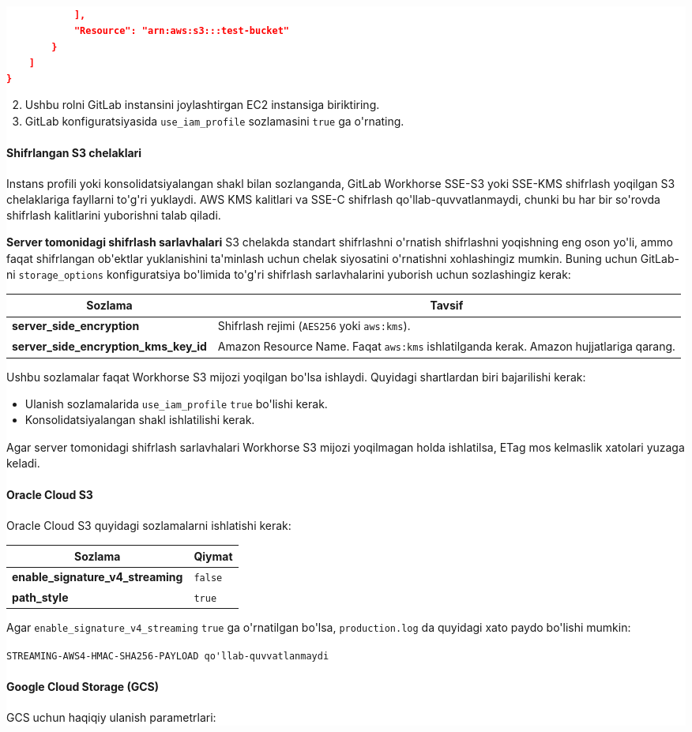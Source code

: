 ```json
            ],
            "Resource": "arn:aws:s3:::test-bucket"
        }
    ]
}
```

2. Ushbu rolni GitLab instansini joylashtirgan EC2 instansiga biriktiring.
3. GitLab konfiguratsiyasida `use_iam_profile` sozlamasini `true` ga o'rnating.

#### Shifrlangan S3 chelaklari
Instans profili yoki konsolidatsiyalangan shakl bilan sozlanganda, GitLab Workhorse SSE-S3 yoki SSE-KMS shifrlash yoqilgan S3 chelaklariga fayllarni to'g'ri yuklaydi. AWS KMS kalitlari va SSE-C shifrlash qo'llab-quvvatlanmaydi, chunki bu har bir so'rovda shifrlash kalitlarini yuborishni talab qiladi.

**Server tomonidagi shifrlash sarlavhalari**
S3 chelakda standart shifrlashni o'rnatish shifrlashni yoqishning eng oson yo'li, ammo faqat shifrlangan ob'ektlar yuklanishini ta'minlash uchun chelak siyosatini o'rnatishni xohlashingiz mumkin. Buning uchun GitLab-ni `storage_options` konfiguratsiya bo'limida to'g'ri shifrlash sarlavhalarini yuborish uchun sozlashingiz kerak:

| Sozlama                           | Tavsif                                                                 |
|-----------------------------------|----------------------------------------------------------------------|
| **server_side_encryption**        | Shifrlash rejimi (`AES256` yoki `aws:kms`).                          |
| **server_side_encryption_kms_key_id** | Amazon Resource Name. Faqat `aws:kms` ishlatilganda kerak. Amazon hujjatlariga qarang. |

Ushbu sozlamalar faqat Workhorse S3 mijozi yoqilgan bo'lsa ishlaydi. Quyidagi shartlardan biri bajarilishi kerak:

- Ulanish sozlamalarida `use_iam_profile` `true` bo'lishi kerak.
- Konsolidatsiyalangan shakl ishlatilishi kerak.

Agar server tomonidagi shifrlash sarlavhalari Workhorse S3 mijozi yoqilmagan holda ishlatilsa, ETag mos kelmaslik xatolari yuzaga keladi.

#### Oracle Cloud S3
Oracle Cloud S3 quyidagi sozlamalarni ishlatishi kerak:

| Sozlama                           | Qiymat |
|-----------------------------------|--------|
| **enable_signature_v4_streaming** | `false` |
| **path_style**                    | `true`  |

Agar `enable_signature_v4_streaming` `true` ga o'rnatilgan bo'lsa, `production.log` da quyidagi xato paydo bo'lishi mumkin:

```
STREAMING-AWS4-HMAC-SHA256-PAYLOAD qo'llab-quvvatlanmaydi
```

#### Google Cloud Storage (GCS)
GCS uchun haqiqiy ulanish parametrlari:
